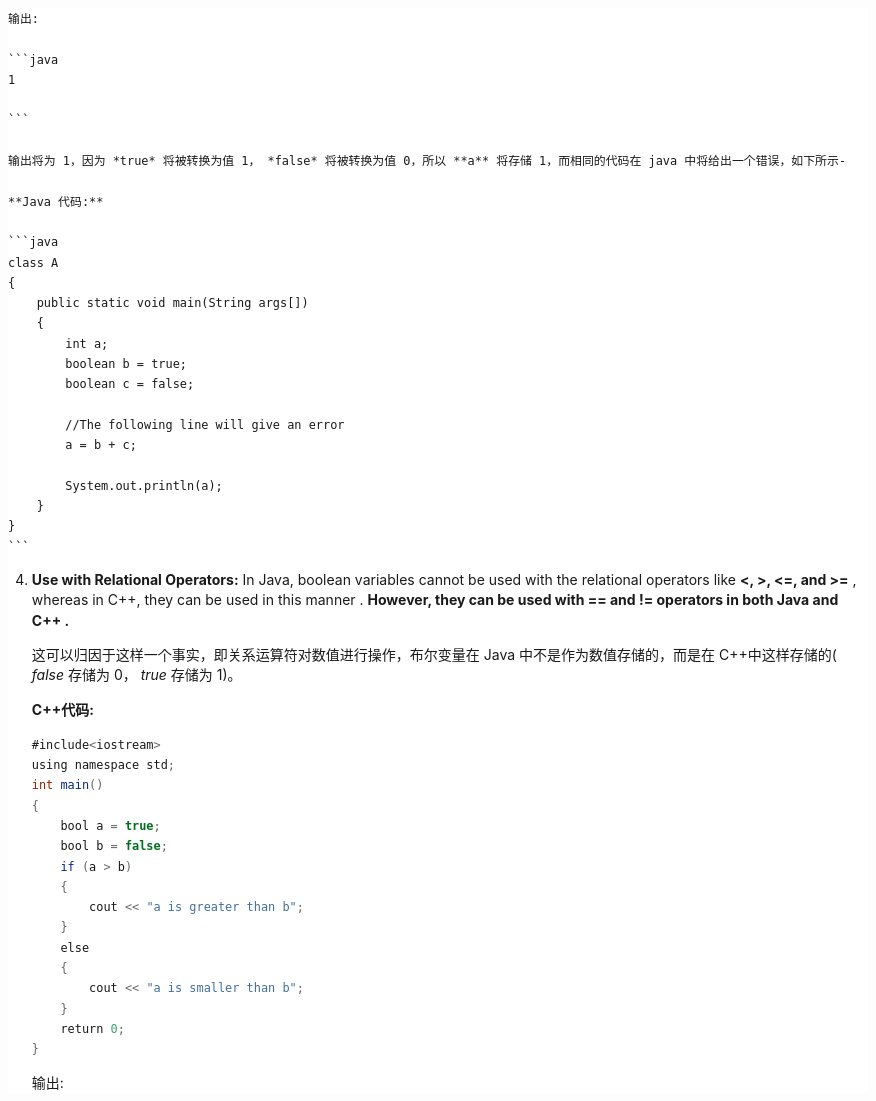     输出:

    ```java
    1

    ```

    输出将为 1，因为 *true* 将被转换为值 1， *false* 将被转换为值 0，所以 **a** 将存储 1，而相同的代码在 java 中将给出一个错误，如下所示-

    **Java 代码:**

    ```java
    class A
    {
        public static void main(String args[])
        {
            int a;
            boolean b = true;
            boolean c = false;

            //The following line will give an error
            a = b + c;           

            System.out.println(a);
        }
    }
    ```

4.  **Use with Relational Operators:** In Java, boolean variables cannot be used with the relational operators like **<, >, <=, and >=** , whereas in C++, they can be used in this manner . **However, they can be used with == and != operators in both Java and C++ .**

    这可以归因于这样一个事实，即关系运算符对数值进行操作，布尔变量在 Java 中不是作为数值存储的，而是在 C++中这样存储的( *false* 存储为 0， *true* 存储为 1)。

    **C++代码:**

    ```java
    #include<iostream>
    using namespace std;
    int main()
    {
        bool a = true;
        bool b = false;
        if (a > b)
        {
            cout << "a is greater than b";  
        }    
        else
        {
            cout << "a is smaller than b";
        }    
        return 0;
    }
    ```

    输出:

